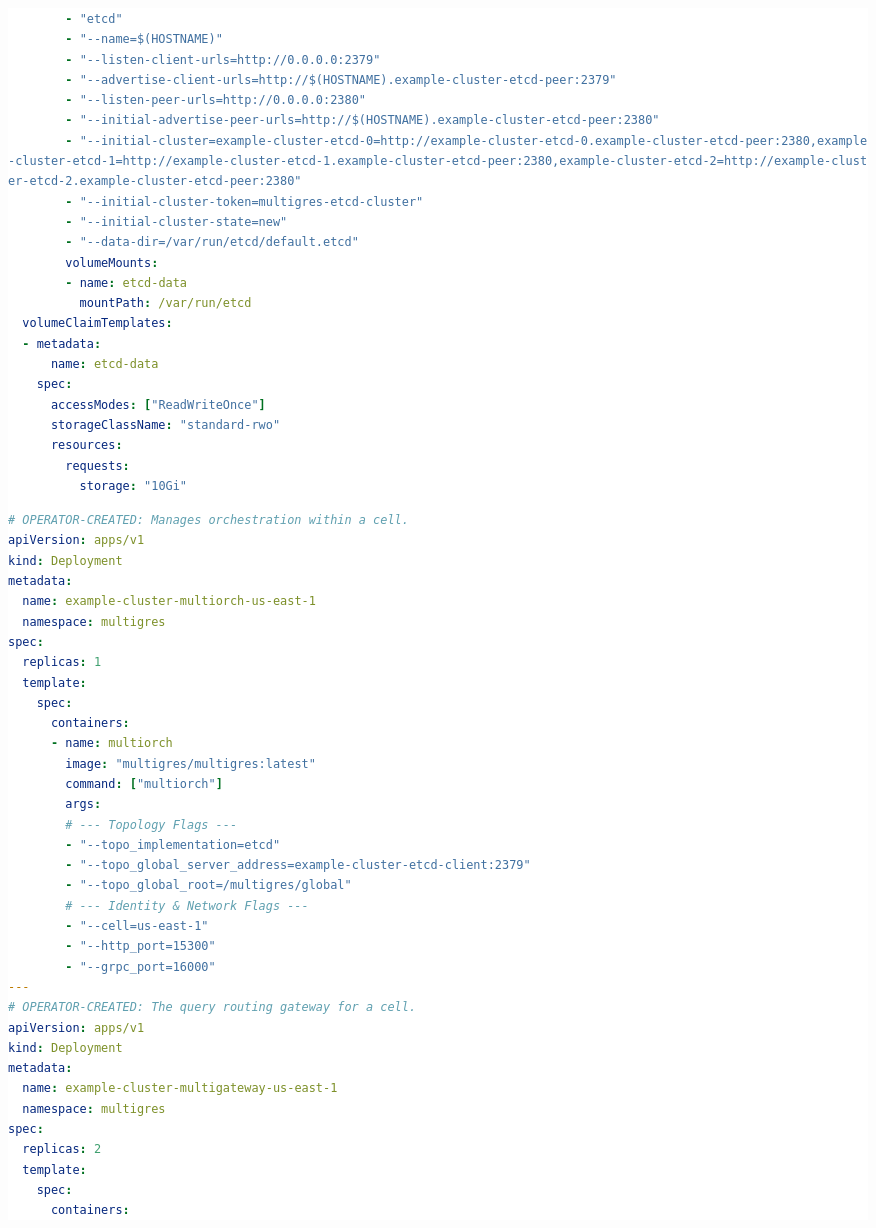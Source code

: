 ```yaml
        - "etcd"
        - "--name=$(HOSTNAME)"
        - "--listen-client-urls=http://0.0.0.0:2379"
        - "--advertise-client-urls=http://$(HOSTNAME).example-cluster-etcd-peer:2379"
        - "--listen-peer-urls=http://0.0.0.0:2380"
        - "--initial-advertise-peer-urls=http://$(HOSTNAME).example-cluster-etcd-peer:2380"
        - "--initial-cluster=example-cluster-etcd-0=http://example-cluster-etcd-0.example-cluster-etcd-peer:2380,example-cluster-etcd-1=http://example-cluster-etcd-1.example-cluster-etcd-peer:2380,example-cluster-etcd-2=http://example-cluster-etcd-2.example-cluster-etcd-peer:2380"
        - "--initial-cluster-token=multigres-etcd-cluster"
        - "--initial-cluster-state=new"
        - "--data-dir=/var/run/etcd/default.etcd"
        volumeMounts:
        - name: etcd-data
          mountPath: /var/run/etcd
  volumeClaimTemplates:
  - metadata:
      name: etcd-data
    spec:
      accessModes: ["ReadWriteOnce"]
      storageClassName: "standard-rwo"
      resources:
        requests:
          storage: "10Gi"
```




```yaml
# OPERATOR-CREATED: Manages orchestration within a cell.
apiVersion: apps/v1
kind: Deployment
metadata:
  name: example-cluster-multiorch-us-east-1
  namespace: multigres
spec:
  replicas: 1
  template:
    spec:
      containers:
      - name: multiorch
        image: "multigres/multigres:latest"
        command: ["multiorch"]
        args:
        # --- Topology Flags ---
        - "--topo_implementation=etcd"
        - "--topo_global_server_address=example-cluster-etcd-client:2379"
        - "--topo_global_root=/multigres/global"
        # --- Identity & Network Flags ---
        - "--cell=us-east-1"
        - "--http_port=15300"
        - "--grpc_port=16000"
---
# OPERATOR-CREATED: The query routing gateway for a cell.
apiVersion: apps/v1
kind: Deployment
metadata:
  name: example-cluster-multigateway-us-east-1
  namespace: multigres
spec:
  replicas: 2
  template:
    spec:
      containers:
```